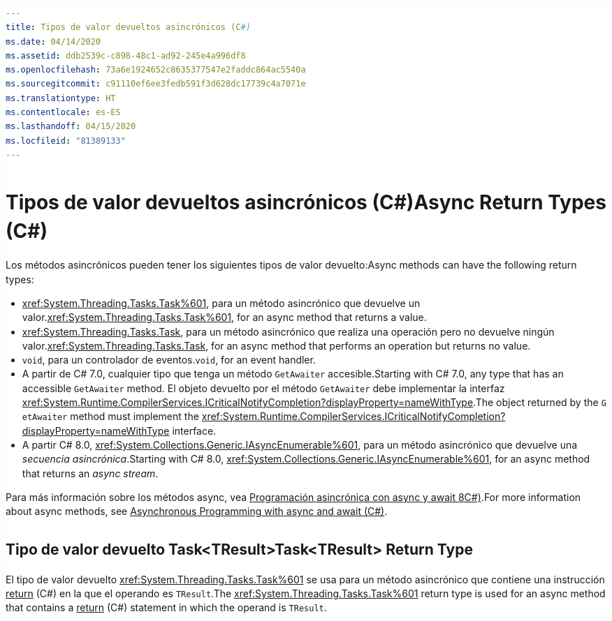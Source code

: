 ```yaml
---
title: Tipos de valor devueltos asincrónicos (C#)
ms.date: 04/14/2020
ms.assetid: ddb2539c-c898-48c1-ad92-245e4a996df8
ms.openlocfilehash: 73a6e1924652c8635377547e2faddc864ac5540a
ms.sourcegitcommit: c91110ef6ee3fedb591f3d628dc17739c4a7071e
ms.translationtype: HT
ms.contentlocale: es-ES
ms.lasthandoff: 04/15/2020
ms.locfileid: "81389133"
---
```

# <a name="async-return-types-c"></a><span data-ttu-id="62d7f-102">Tipos de valor devueltos asincrónicos (C#)</span><span class="sxs-lookup"><span data-stu-id="62d7f-102">Async Return Types (C#)</span></span>

<span data-ttu-id="62d7f-103">Los métodos asincrónicos pueden tener los siguientes tipos de valor devuelto:</span><span class="sxs-lookup"><span data-stu-id="62d7f-103">Async methods can have the following return types:</span></span>

- <span data-ttu-id="62d7f-104"><xref:System.Threading.Tasks.Task%601>, para un método asincrónico que devuelve un valor.</span><span class="sxs-lookup"><span data-stu-id="62d7f-104"><xref:System.Threading.Tasks.Task%601>, for an async method that returns a value.</span></span>
- <span data-ttu-id="62d7f-105"><xref:System.Threading.Tasks.Task>, para un método asincrónico que realiza una operación pero no devuelve ningún valor.</span><span class="sxs-lookup"><span data-stu-id="62d7f-105"><xref:System.Threading.Tasks.Task>, for an async method that performs an operation but returns no value.</span></span>
- <span data-ttu-id="62d7f-106">`void`, para un controlador de eventos.</span><span class="sxs-lookup"><span data-stu-id="62d7f-106">`void`, for an event handler.</span></span>
- <span data-ttu-id="62d7f-107">A partir de C# 7.0, cualquier tipo que tenga un método `GetAwaiter` accesible.</span><span class="sxs-lookup"><span data-stu-id="62d7f-107">Starting with C# 7.0, any type that has an accessible `GetAwaiter` method.</span></span> <span data-ttu-id="62d7f-108">El objeto devuelto por el método `GetAwaiter` debe implementar la interfaz <xref:System.Runtime.CompilerServices.ICriticalNotifyCompletion?displayProperty=nameWithType>.</span><span class="sxs-lookup"><span data-stu-id="62d7f-108">The object returned by the `GetAwaiter` method must implement the <xref:System.Runtime.CompilerServices.ICriticalNotifyCompletion?displayProperty=nameWithType> interface.</span></span>
- <span data-ttu-id="62d7f-109">A partir C# 8.0, <xref:System.Collections.Generic.IAsyncEnumerable%601>, para un método asincrónico que devuelve una *secuencia asincrónica*.</span><span class="sxs-lookup"><span data-stu-id="62d7f-109">Starting with C# 8.0, <xref:System.Collections.Generic.IAsyncEnumerable%601>, for an async method that returns an *async stream*.</span></span>

<span data-ttu-id="62d7f-110">Para más información sobre los métodos async, vea [Programación asincrónica con async y await 8C#)](./index.md).</span><span class="sxs-lookup"><span data-stu-id="62d7f-110">For more information about async methods, see [Asynchronous Programming with async and await (C#)](./index.md).</span></span>  
  
## <a name="tasktresult-return-type"></a><span data-ttu-id="62d7f-111">Tipo de valor devuelto Task\<TResult\></span><span class="sxs-lookup"><span data-stu-id="62d7f-111">Task\<TResult\> Return Type</span></span>  
<span data-ttu-id="62d7f-112">El tipo de valor devuelto <xref:System.Threading.Tasks.Task%601> se usa para un método asincrónico que contiene una instrucción [return](../../../language-reference/keywords/return.md) (C#) en la que el operando es `TResult`.</span><span class="sxs-lookup"><span data-stu-id="62d7f-112">The <xref:System.Threading.Tasks.Task%601> return type is used for an async method that contains a [return](../../../language-reference/keywords/return.md) (C#) statement in which the operand is `TResult`.</span></span>  
  
